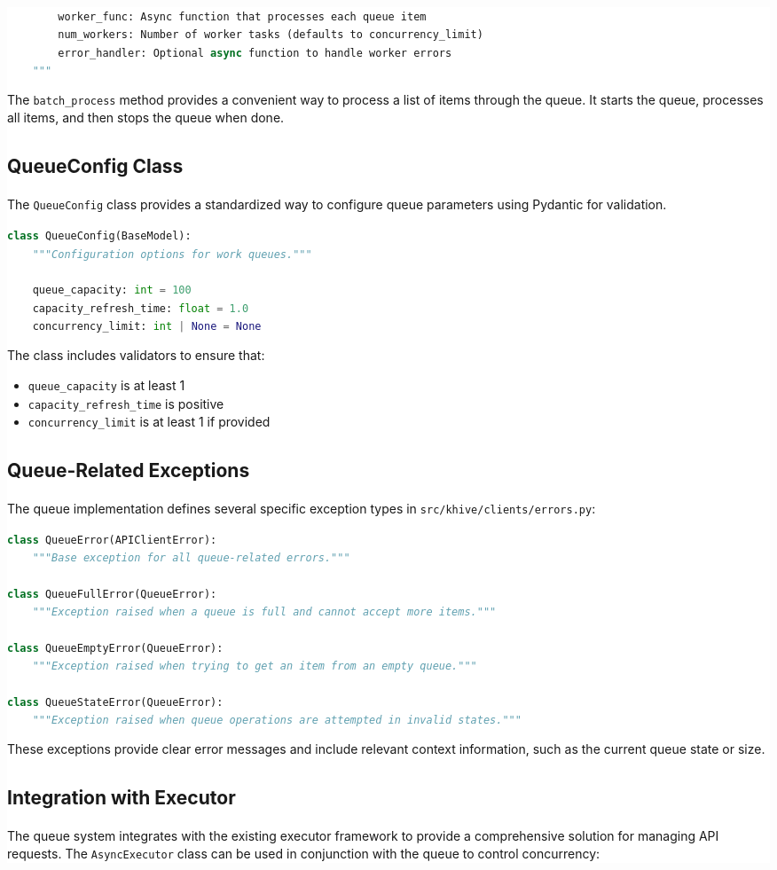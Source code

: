 ```python
        worker_func: Async function that processes each queue item
        num_workers: Number of worker tasks (defaults to concurrency_limit)
        error_handler: Optional async function to handle worker errors
    """
```

The `batch_process` method provides a convenient way to process a list of items through the queue. It starts the queue, processes all items, and then stops the queue when done.

## QueueConfig Class

The `QueueConfig` class provides a standardized way to configure queue parameters using Pydantic for validation.

```python
class QueueConfig(BaseModel):
    """Configuration options for work queues."""

    queue_capacity: int = 100
    capacity_refresh_time: float = 1.0
    concurrency_limit: int | None = None
```

The class includes validators to ensure that:
- `queue_capacity` is at least 1
- `capacity_refresh_time` is positive
- `concurrency_limit` is at least 1 if provided

## Queue-Related Exceptions

The queue implementation defines several specific exception types in `src/khive/clients/errors.py`:

```python
class QueueError(APIClientError):
    """Base exception for all queue-related errors."""

class QueueFullError(QueueError):
    """Exception raised when a queue is full and cannot accept more items."""

class QueueEmptyError(QueueError):
    """Exception raised when trying to get an item from an empty queue."""

class QueueStateError(QueueError):
    """Exception raised when queue operations are attempted in invalid states."""
```

These exceptions provide clear error messages and include relevant context information, such as the current queue state or size.

## Integration with Executor

The queue system integrates with the existing executor framework to provide a comprehensive solution for managing API requests. The `AsyncExecutor` class can be used in conjunction with the queue to control concurrency:
